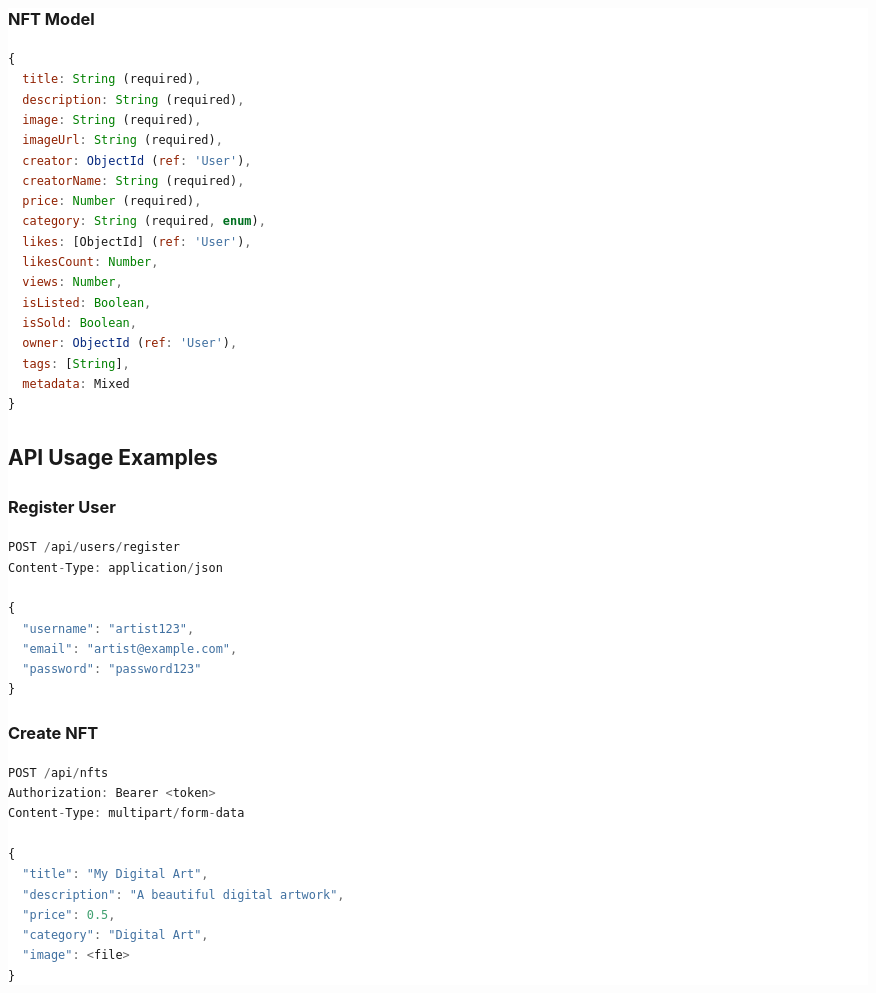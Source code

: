 ### NFT Model
```javascript
{
  title: String (required),
  description: String (required),
  image: String (required),
  imageUrl: String (required),
  creator: ObjectId (ref: 'User'),
  creatorName: String (required),
  price: Number (required),
  category: String (required, enum),
  likes: [ObjectId] (ref: 'User'),
  likesCount: Number,
  views: Number,
  isListed: Boolean,
  isSold: Boolean,
  owner: ObjectId (ref: 'User'),
  tags: [String],
  metadata: Mixed
}
```

## API Usage Examples

### Register User
```javascript
POST /api/users/register
Content-Type: application/json

{
  "username": "artist123",
  "email": "artist@example.com",
  "password": "password123"
}
```

### Create NFT
```javascript
POST /api/nfts
Authorization: Bearer <token>
Content-Type: multipart/form-data

{
  "title": "My Digital Art",
  "description": "A beautiful digital artwork",
  "price": 0.5,
  "category": "Digital Art",
  "image": <file>
}
```
